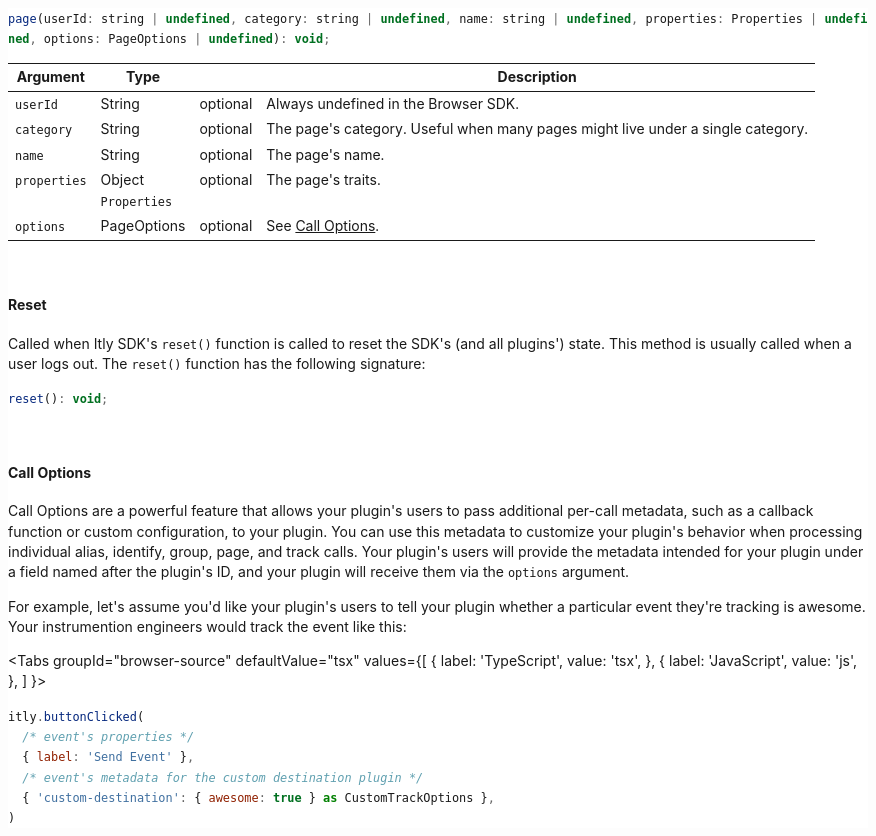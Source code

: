 ```javascript
page(userId: string | undefined, category: string | undefined, name: string | undefined, properties: Properties | undefined, options: PageOptions | undefined): void;
```

| Argument | Type || Description |
|-|-|-|-|
| `userId` | String | optional | Always undefined in the Browser SDK. |
| `category` | String | optional | The page's category. Useful when many pages might live under a single category. |
| `name` | String | optional | The page's name. |
| `properties` | Object<br />`Properties` | optional | The page's traits. |
| `options` | PageOptions | optional | See [Call Options](#call-options). |
<br />

#### Reset
Called when Itly SDK's `reset()` function is called to reset the SDK's (and all plugins') state. This method is usually called when a user logs out. The `reset()` function has the following signature:

```javascript
reset(): void;
```
<br />

#### Call Options

Call Options are a powerful feature that allows your plugin's users to pass additional per-call metadata, such as a callback function or custom  configuration, to your plugin. You can use this metadata to customize your plugin's behavior when processing individual alias, identify, group, page, and track calls. Your plugin's users will provide the metadata intended for your plugin under a field named after the plugin's ID, and your plugin will receive them via the `options` argument.

For example, let's assume you'd like your plugin's users to tell your plugin whether a particular event they're tracking is awesome. Your instrumention engineers would track the event like this:

<Tabs
  groupId="browser-source"
  defaultValue="tsx"
  values={[
    { label: 'TypeScript', value: 'tsx', },
    { label: 'JavaScript', value: 'js', },
  ]
}>
<TabItem value="tsx">

```js
itly.buttonClicked(
  /* event's properties */
  { label: 'Send Event' },
  /* event's metadata for the custom destination plugin */
  { 'custom-destination': { awesome: true } as CustomTrackOptions },
)
```
